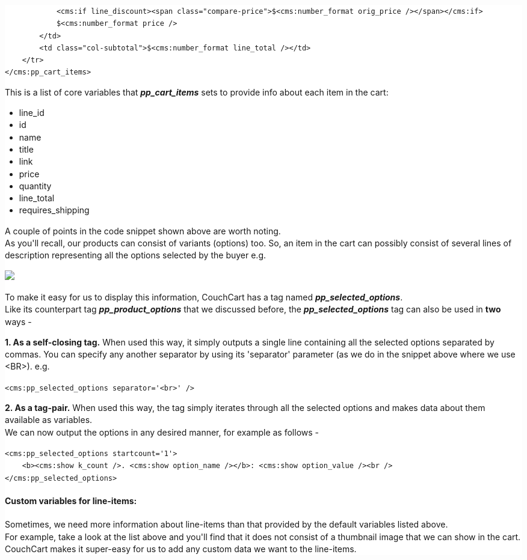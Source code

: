 ```
            <cms:if line_discount><span class="compare-price">$<cms:number_format orig_price /></span></cms:if>
            $<cms:number_format price />
        </td>
        <td class="col-subtotal">$<cms:number_format line_total /></td>
    </tr>
</cms:pp_cart_items>
```

This is a list of core variables that __*pp\_cart\_items*__ sets to provide info about each item in the cart:

*   line\_id
*   id
*   name
*   title
*   link
*   price
*   quantity
*   line\_total
*   requires\_shipping

A couple of points in the code snippet shown above are worth noting.<br/>
As you'll recall, our products can consist of variants (options) too. So, an item in the cart can possibly consist of several lines of description representing all the options selected by the buyer e.g.

![](../../assets/img/contents/shopping-cart-13.png)

To make it easy for us to display this information, CouchCart has a tag named __*pp\_selected\_options*__.<br/>
Like its counterpart tag __*pp\_product\_options*__ that we discussed before, the __*pp\_selected\_options*__ tag can also be used in **two** ways -

**1. As a self-closing tag.** When used this way, it simply outputs a single line containing all the selected options separated by commas. You can specify any another separator by using its 'separator' parameter (as we do in the snippet above where we use &lt;BR&gt;). e.g.

```
<cms:pp_selected_options separator='<br>' />
```

**2\. As a tag-pair.** When used this way, the tag simply iterates through all the selected options and makes data about them available as variables.<br/>
We can now output the options in any desired manner, for example as follows -

```
<cms:pp_selected_options startcount='1'>
    <b><cms:show k_count />. <cms:show option_name /></b>: <cms:show option_value /><br />
</cms:pp_selected_options>
```

#### Custom variables for line-items:

Sometimes, we need more information about line-items than that provided by the default variables listed above.<br/>
For example, take a look at the list above and you'll find that it does not consist of a thumbnail image that we can show in the cart.<br/>
CouchCart makes it super-easy for us to add any custom data we want to the line-items.
